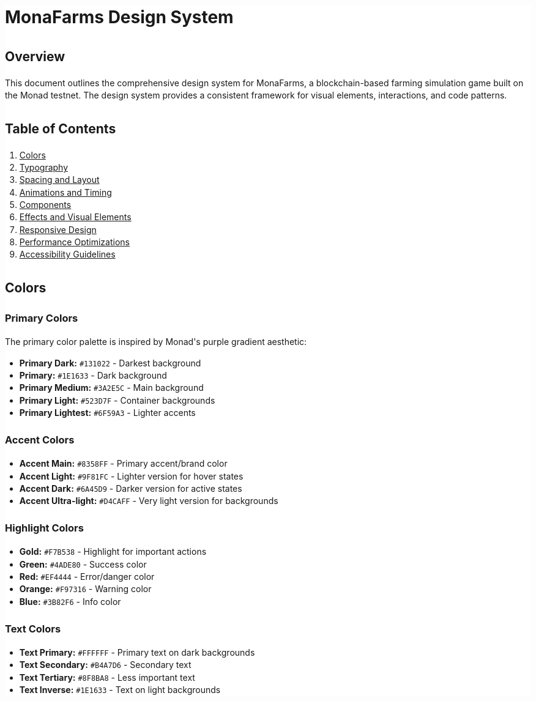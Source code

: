 # MonaFarms Design System

## Overview

This document outlines the comprehensive design system for MonaFarms, a blockchain-based farming simulation game built on the Monad testnet. The design system provides a consistent framework for visual elements, interactions, and code patterns.

## Table of Contents

1. [Colors](#colors)
2. [Typography](#typography)
3. [Spacing and Layout](#spacing-and-layout)
4. [Animations and Timing](#animations-and-timing)
5. [Components](#components)
6. [Effects and Visual Elements](#effects-and-visual-elements)
7. [Responsive Design](#responsive-design)
8. [Performance Optimizations](#performance-optimizations)
9. [Accessibility Guidelines](#accessibility-guidelines)

## Colors

### Primary Colors

The primary color palette is inspired by Monad's purple gradient aesthetic:

- **Primary Dark:** `#131022` - Darkest background
- **Primary:** `#1E1633` - Dark background
- **Primary Medium:** `#3A2E5C` - Main background
- **Primary Light:** `#523D7F` - Container backgrounds
- **Primary Lightest:** `#6F59A3` - Lighter accents

### Accent Colors

- **Accent Main:** `#8358FF` - Primary accent/brand color
- **Accent Light:** `#9F81FC` - Lighter version for hover states
- **Accent Dark:** `#6A45D9` - Darker version for active states
- **Accent Ultra-light:** `#D4CAFF` - Very light version for backgrounds

### Highlight Colors

- **Gold:** `#F7B538` - Highlight for important actions
- **Green:** `#4ADE80` - Success color
- **Red:** `#EF4444` - Error/danger color
- **Orange:** `#F97316` - Warning color
- **Blue:** `#3B82F6` - Info color

### Text Colors

- **Text Primary:** `#FFFFFF` - Primary text on dark backgrounds
- **Text Secondary:** `#B4A7D6` - Secondary text
- **Text Tertiary:** `#8F8BA8` - Less important text
- **Text Inverse:** `#1E1633` - Text on light backgrounds
